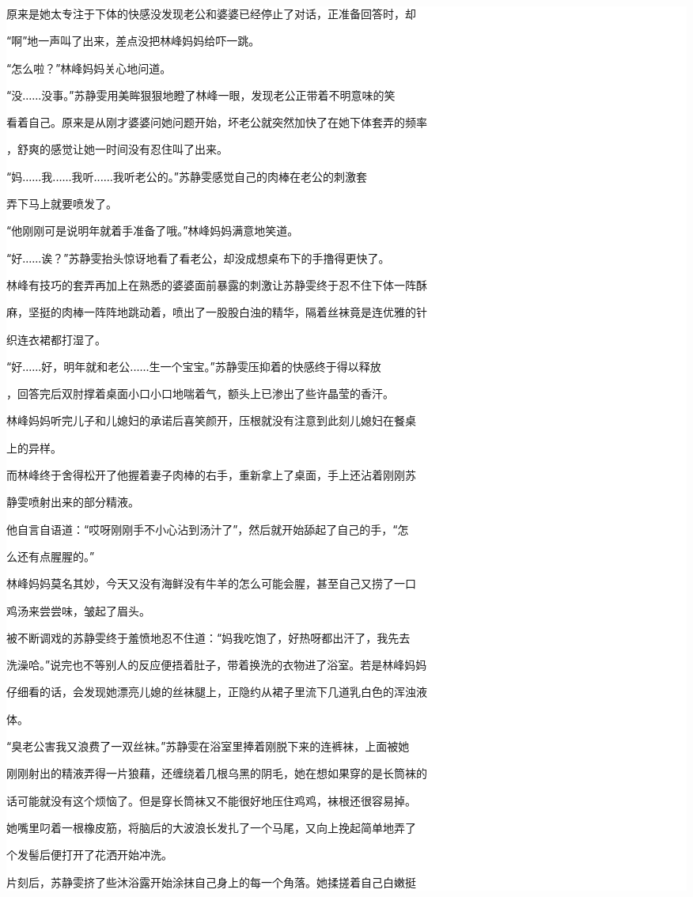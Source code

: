 原来是她太专注于下体的快感没发现老公和婆婆已经停止了对话，正准备回答时，却

“啊”地一声叫了出来，差点没把林峰妈妈给吓一跳。

“怎么啦？”林峰妈妈关心地问道。

“没......没事。”苏静雯用美眸狠狠地瞪了林峰一眼，发现老公正带着不明意味的笑

看着自己。原来是从刚才婆婆问她问题开始，坏老公就突然加快了在她下体套弄的频率

，舒爽的感觉让她一时间没有忍住叫了出来。

“妈......我......我听......我听老公的。”苏静雯感觉自己的肉棒在老公的刺激套

弄下马上就要喷发了。

“他刚刚可是说明年就着手准备了哦。”林峰妈妈满意地笑道。

“好......诶？”苏静雯抬头惊讶地看了看老公，却没成想桌布下的手撸得更快了。

林峰有技巧的套弄再加上在熟悉的婆婆面前暴露的刺激让苏静雯终于忍不住下体一阵酥

麻，坚挺的肉棒一阵阵地跳动着，喷出了一股股白浊的精华，隔着丝袜竟是连优雅的针

织连衣裙都打湿了。

“好......好，明年就和老公......生一个宝宝。”苏静雯压抑着的快感终于得以释放

，回答完后双肘撑着桌面小口小口地喘着气，额头上已渗出了些许晶莹的香汗。

林峰妈妈听完儿子和儿媳妇的承诺后喜笑颜开，压根就没有注意到此刻儿媳妇在餐桌

上的异样。

而林峰终于舍得松开了他握着妻子肉棒的右手，重新拿上了桌面，手上还沾着刚刚苏

静雯喷射出来的部分精液。

他自言自语道：“哎呀刚刚手不小心沾到汤汁了”，然后就开始舔起了自己的手，“怎

么还有点腥腥的。”

林峰妈妈莫名其妙，今天又没有海鲜没有牛羊的怎么可能会腥，甚至自己又捞了一口

鸡汤来尝尝味，皱起了眉头。

被不断调戏的苏静雯终于羞愤地忍不住道：“妈我吃饱了，好热呀都出汗了，我先去

洗澡哈。”说完也不等别人的反应便捂着肚子，带着换洗的衣物进了浴室。若是林峰妈妈

仔细看的话，会发现她漂亮儿媳的丝袜腿上，正隐约从裙子里流下几道乳白色的浑浊液

体。

“臭老公害我又浪费了一双丝袜。”苏静雯在浴室里捧着刚脱下来的连裤袜，上面被她

刚刚射出的精液弄得一片狼藉，还缠绕着几根乌黑的阴毛，她在想如果穿的是长筒袜的

话可能就没有这个烦恼了。但是穿长筒袜又不能很好地压住鸡鸡，袜根还很容易掉。

她嘴里叼着一根橡皮筋，将脑后的大波浪长发扎了一个马尾，又向上挽起简单地弄了

个发髻后便打开了花洒开始冲洗。

片刻后，苏静雯挤了些沐浴露开始涂抹自己身上的每一个角落。她揉搓着自己白嫩挺
